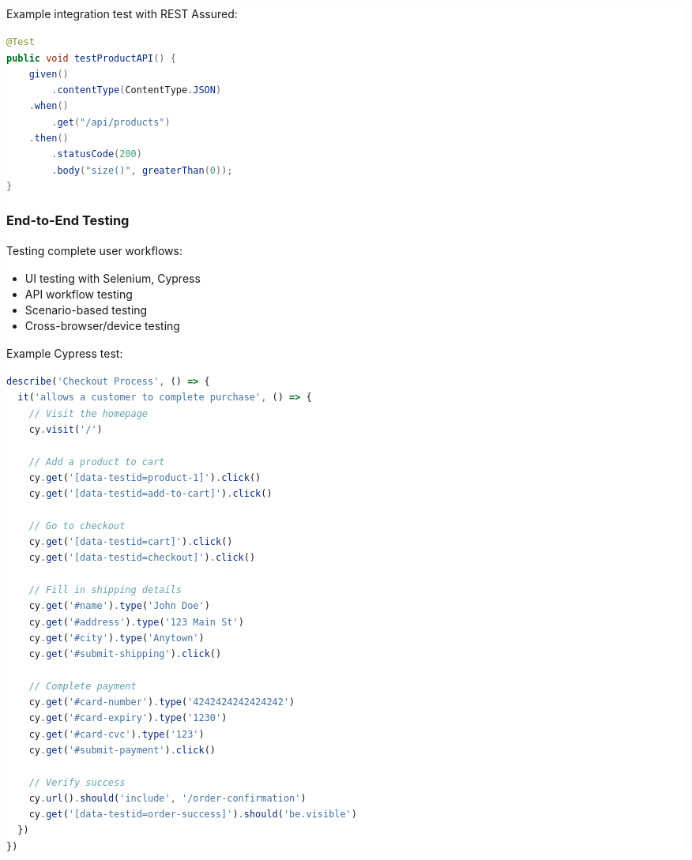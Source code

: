 Example integration test with REST Assured:

```java
@Test
public void testProductAPI() {
    given()
        .contentType(ContentType.JSON)
    .when()
        .get("/api/products")
    .then()
        .statusCode(200)
        .body("size()", greaterThan(0));
}
```

### End-to-End Testing

Testing complete user workflows:
- UI testing with Selenium, Cypress
- API workflow testing
- Scenario-based testing
- Cross-browser/device testing

Example Cypress test:

```javascript
describe('Checkout Process', () => {
  it('allows a customer to complete purchase', () => {
    // Visit the homepage
    cy.visit('/')
    
    // Add a product to cart
    cy.get('[data-testid=product-1]').click()
    cy.get('[data-testid=add-to-cart]').click()
    
    // Go to checkout
    cy.get('[data-testid=cart]').click()
    cy.get('[data-testid=checkout]').click()
    
    // Fill in shipping details
    cy.get('#name').type('John Doe')
    cy.get('#address').type('123 Main St')
    cy.get('#city').type('Anytown')
    cy.get('#submit-shipping').click()
    
    // Complete payment
    cy.get('#card-number').type('4242424242424242')
    cy.get('#card-expiry').type('1230')
    cy.get('#card-cvc').type('123')
    cy.get('#submit-payment').click()
    
    // Verify success
    cy.url().should('include', '/order-confirmation')
    cy.get('[data-testid=order-success]').should('be.visible')
  })
})
```

